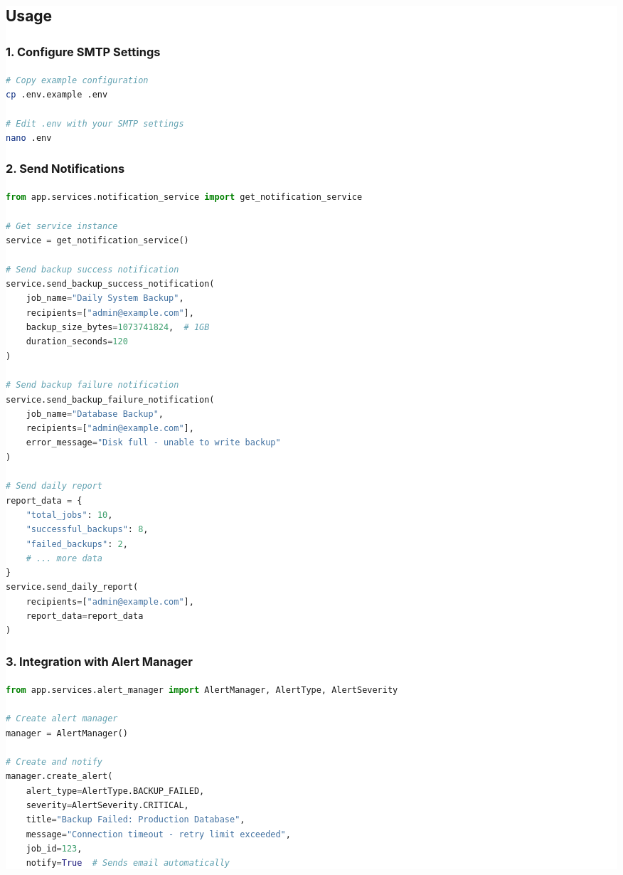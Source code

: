 ## Usage

### 1. Configure SMTP Settings

```bash
# Copy example configuration
cp .env.example .env

# Edit .env with your SMTP settings
nano .env
```

### 2. Send Notifications

```python
from app.services.notification_service import get_notification_service

# Get service instance
service = get_notification_service()

# Send backup success notification
service.send_backup_success_notification(
    job_name="Daily System Backup",
    recipients=["admin@example.com"],
    backup_size_bytes=1073741824,  # 1GB
    duration_seconds=120
)

# Send backup failure notification
service.send_backup_failure_notification(
    job_name="Database Backup",
    recipients=["admin@example.com"],
    error_message="Disk full - unable to write backup"
)

# Send daily report
report_data = {
    "total_jobs": 10,
    "successful_backups": 8,
    "failed_backups": 2,
    # ... more data
}
service.send_daily_report(
    recipients=["admin@example.com"],
    report_data=report_data
)
```

### 3. Integration with Alert Manager

```python
from app.services.alert_manager import AlertManager, AlertType, AlertSeverity

# Create alert manager
manager = AlertManager()

# Create and notify
manager.create_alert(
    alert_type=AlertType.BACKUP_FAILED,
    severity=AlertSeverity.CRITICAL,
    title="Backup Failed: Production Database",
    message="Connection timeout - retry limit exceeded",
    job_id=123,
    notify=True  # Sends email automatically
```